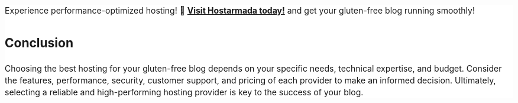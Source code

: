Experience performance-optimized hosting! 🚀 [**Visit Hostarmada today!**](https://snipitx.com/hostarmada-jy) and get your gluten-free blog running smoothly!

## Conclusion

Choosing the best hosting for your gluten-free blog depends on your specific needs, technical expertise, and budget. Consider the features, performance, security, customer support, and pricing of each provider to make an informed decision.
Ultimately, selecting a reliable and high-performing hosting provider is key to the success of your blog.
